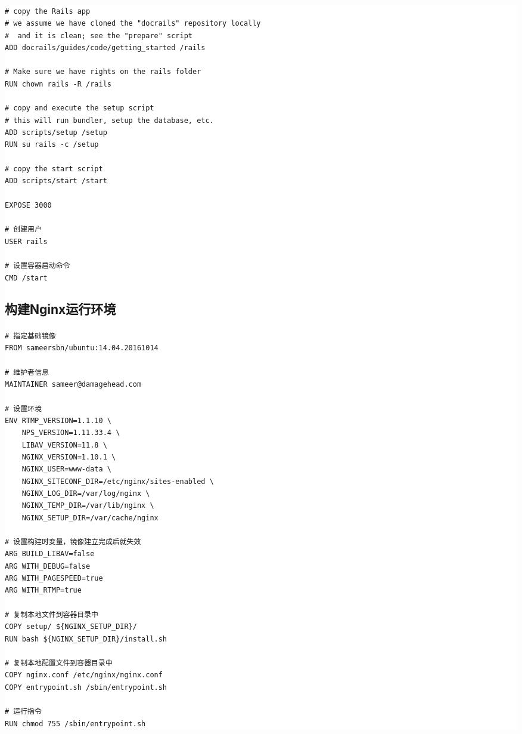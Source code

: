 ```
# copy the Rails app
# we assume we have cloned the "docrails" repository locally
#  and it is clean; see the "prepare" script
ADD docrails/guides/code/getting_started /rails

# Make sure we have rights on the rails folder
RUN chown rails -R /rails

# copy and execute the setup script
# this will run bundler, setup the database, etc.
ADD scripts/setup /setup
RUN su rails -c /setup

# copy the start script
ADD scripts/start /start

EXPOSE 3000

# 创建用户
USER rails

# 设置容器启动命令
CMD /start

```



## 构建Nginx运行环境

```
# 指定基础镜像
FROM sameersbn/ubuntu:14.04.20161014

# 维护者信息
MAINTAINER sameer@damagehead.com

# 设置环境
ENV RTMP_VERSION=1.1.10 \
    NPS_VERSION=1.11.33.4 \
    LIBAV_VERSION=11.8 \
    NGINX_VERSION=1.10.1 \
    NGINX_USER=www-data \
    NGINX_SITECONF_DIR=/etc/nginx/sites-enabled \
    NGINX_LOG_DIR=/var/log/nginx \
    NGINX_TEMP_DIR=/var/lib/nginx \
    NGINX_SETUP_DIR=/var/cache/nginx

# 设置构建时变量，镜像建立完成后就失效
ARG BUILD_LIBAV=false
ARG WITH_DEBUG=false
ARG WITH_PAGESPEED=true
ARG WITH_RTMP=true

# 复制本地文件到容器目录中
COPY setup/ ${NGINX_SETUP_DIR}/
RUN bash ${NGINX_SETUP_DIR}/install.sh

# 复制本地配置文件到容器目录中
COPY nginx.conf /etc/nginx/nginx.conf
COPY entrypoint.sh /sbin/entrypoint.sh

# 运行指令
RUN chmod 755 /sbin/entrypoint.sh
```